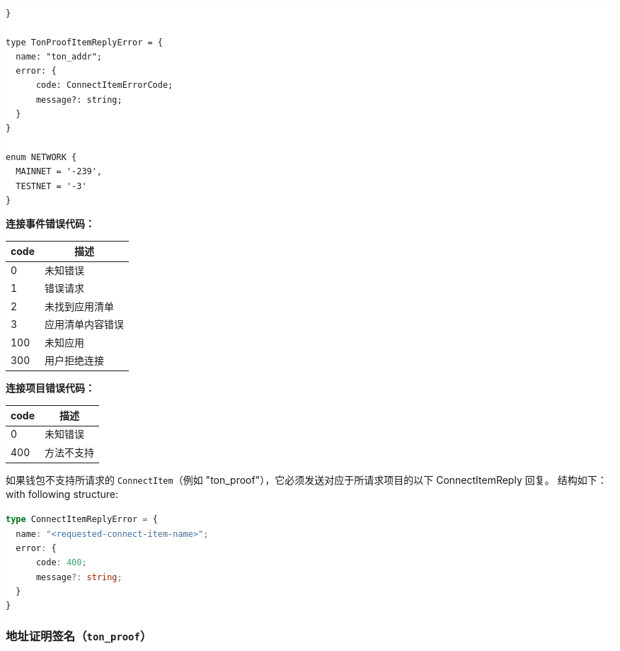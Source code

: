 ```tsx
}

type TonProofItemReplyError = {
  name: "ton_addr";
  error: {
      code: ConnectItemErrorCode;
      message?: string;
  }
}

enum NETWORK {
  MAINNET = '-239',
  TESTNET = '-3'
}
```

**连接事件错误代码：**

| code | 描述       |
| ---- | -------- |
| 0    | 未知错误     |
| 1    | 错误请求     |
| 2    | 未找到应用清单  |
| 3    | 应用清单内容错误 |
| 100  | 未知应用     |
| 300  | 用户拒绝连接   |

**连接项目错误代码：**

| code | 描述    |
| ---- | ----- |
| 0    | 未知错误  |
| 400  | 方法不支持 |

如果钱包不支持所请求的 `ConnectItem`（例如 "ton_proof"），它必须发送对应于所请求项目的以下 ConnectItemReply 回复。
结构如下：
with following structure:

```ts
type ConnectItemReplyError = {
  name: "<requested-connect-item-name>";
  error: {
      code: 400;
      message?: string;
  }
}
```

### 地址证明签名（`ton_proof`）
